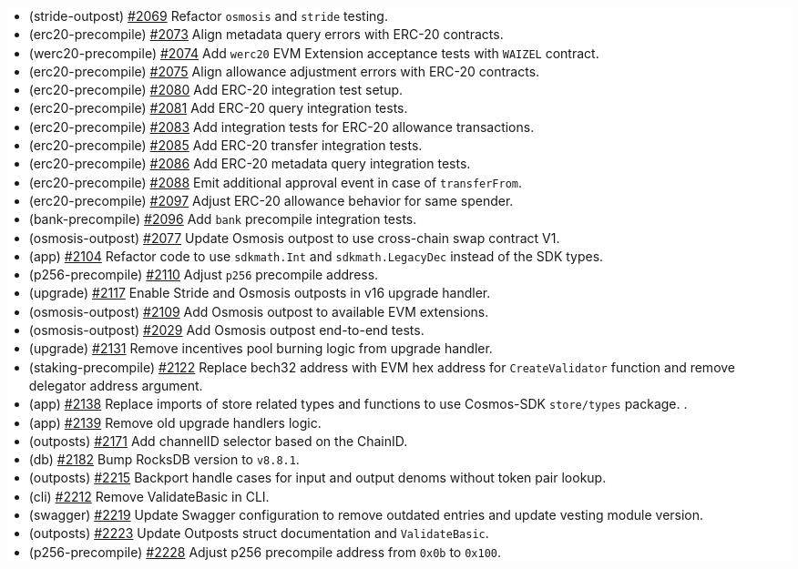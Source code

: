 - (stride-outpost) [#2069](https://github.com/AizelNetwork/evmos/pull/2069) Refactor `osmosis` and `stride` testing.
- (erc20-precompile) [#2073](https://github.com/AizelNetwork/evmos/pull/2073) Align metadata query errors with ERC-20 contracts.
- (werc20-precompile) [#2074](https://github.com/AizelNetwork/evmos/pull/2074) Add `werc20` EVM Extension acceptance tests with `WAIZEL` contract.
- (erc20-precompile) [#2075](https://github.com/AizelNetwork/evmos/pull/2075) Align allowance adjustment errors with ERC-20 contracts.
- (erc20-precompile) [#2080](https://github.com/AizelNetwork/evmos/pull/2080) Add ERC-20 integration test setup.
- (erc20-precompile) [#2081](https://github.com/AizelNetwork/evmos/pull/2081) Add ERC-20 query integration tests.
- (erc20-precompile) [#2083](https://github.com/AizelNetwork/evmos/pull/2083) Add integration tests for ERC-20 allowance transactions.
- (erc20-precompile) [#2085](https://github.com/AizelNetwork/evmos/pull/2085) Add ERC-20 transfer integration tests.
- (erc20-precompile) [#2086](https://github.com/AizelNetwork/evmos/pull/2086) Add ERC-20 metadata query integration tests.
- (erc20-precompile) [#2088](https://github.com/AizelNetwork/evmos/pull/2088) Emit additional approval event in case of `transferFrom`.
- (erc20-precompile) [#2097](https://github.com/AizelNetwork/evmos/pull/2097) Adjust ERC-20 allowance behavior for same spender.
- (bank-precompile) [#2096](https://github.com/AizelNetwork/evmos/pull/2096) Add `bank` precompile integration tests.
- (osmosis-outpost) [#2077](https://github.com/AizelNetwork/evmos/pull/2077) Update Osmosis outpost to use cross-chain swap contract V1.
- (app) [#2104](https://github.com/AizelNetwork/evmos/pull/2104) Refactor code to use `sdkmath.Int` and `sdkmath.LegacyDec` instead of the SDK types.
- (p256-precompile) [#2110](https://github.com/AizelNetwork/evmos/pull/2110) Adjust `p256` precompile address.
- (upgrade) [#2117](https://github.com/AizelNetwork/evmos/pull/2117) Enable Stride and Osmosis outposts in v16 upgrade handler.
- (osmosis-outpost) [#2109](https://github.com/AizelNetwork/evmos/pull/2109) Add Osmosis outpost to available EVM extensions.
- (osmosis-outpost) [#2029](https://github.com/AizelNetwork/evmos/pull/2029) Add Osmosis outpost end-to-end tests.
- (upgrade) [#2131](https://github.com/AizelNetwork/evmos/pull/2131) Remove incentives pool burning logic from upgrade handler.
- (staking-precompile) [#2122](https://github.com/AizelNetwork/evmos/pull/2122) Replace bech32 address with EVM hex address for `CreateValidator` function and remove delegator address argument.
- (app) [#2138](https://github.com/AizelNetwork/evmos/pull/2138) Replace imports of store related types and functions to use Cosmos-SDK `store/types` package. .
- (app) [#2139](https://github.com/AizelNetwork/evmos/pull/2139) Remove old upgrade handlers logic.
- (outposts) [#2171](https://github.com/AizelNetwork/evmos/pull/2171) Add channelID selector based on the ChainID.
- (db) [#2182](https://github.com/AizelNetwork/evmos/pull/2182) Bump RocksDB version to `v8.8.1`.
- (outposts) [#2215](https://github.com/AizelNetwork/evmos/pull/2215) Backport handle cases for input and output denoms without token pair lookup.
- (cli) [#2212](https://github.com/AizelNetwork/evmos/pull/2212) Remove ValidateBasic in CLI.
- (swagger) [#2219](https://github.com/AizelNetwork/evmos/pull/2219) Update Swagger configuration to remove outdated entries and update vesting module version.
- (outposts) [#2223](https://github.com/AizelNetwork/evmos/pull/2223) Update Outposts struct documentation and `ValidateBasic`.
- (p256-precompile) [#2228](https://github.com/AizelNetwork/evmos/pull/2228) Adjust p256 precompile address from `0x0b` to `0x100`.

